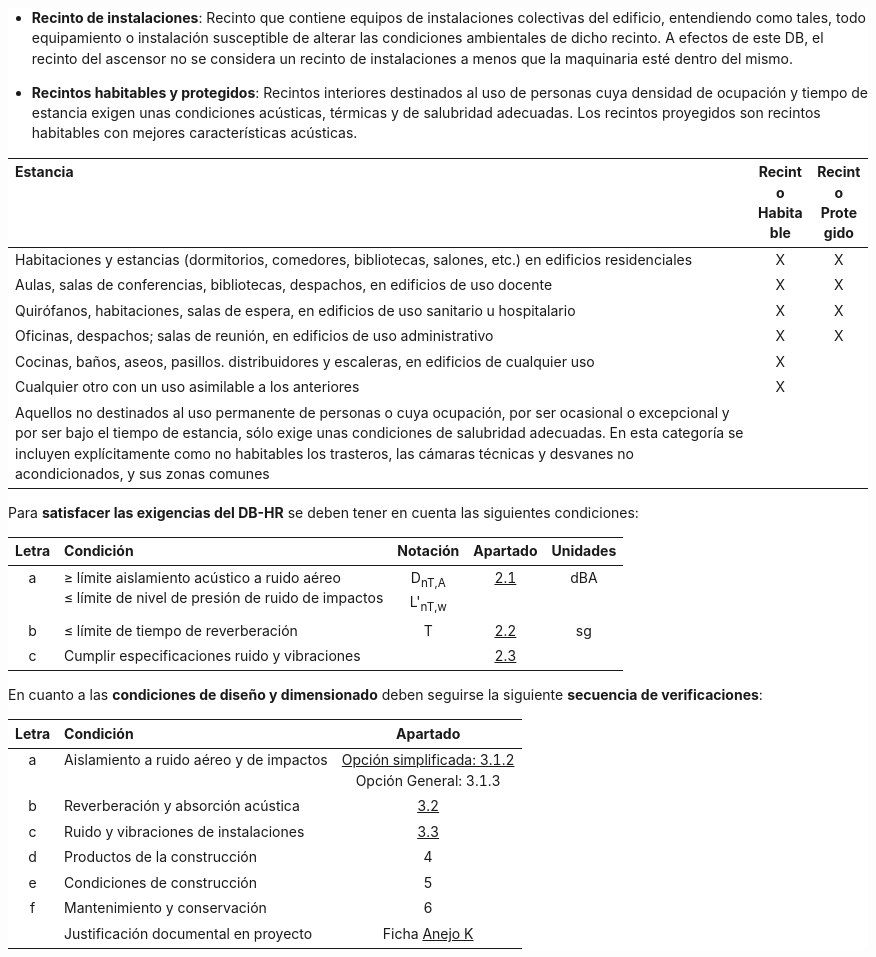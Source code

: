 - **Recinto de instalaciones**: Recinto que contiene equipos de instalaciones colectivas del edificio, entendiendo como tales, todo equipamiento o instalación susceptible de alterar las condiciones ambientales de
dicho recinto. A efectos de este DB, el recinto del ascensor no se considera un recinto de instalaciones a menos que la maquinaria esté dentro del mismo.

- **Recintos habitables y protegidos**: Recintos interiores destinados al uso de personas cuya densidad de ocupación y tiempo de estancia exigen unas condiciones acústicas, térmicas y de salubridad adecuadas. Los recintos proyegidos son recintos habitables con mejores características acústicas.


|Estancia|Recinto Habitable|Recinto Protegido|
|:-----------|:--------------:|:--------------:|
|Habitaciones y estancias (dormitorios, comedores, bibliotecas, salones, etc.) en edificios residenciales|X|X|
|Aulas, salas de conferencias, bibliotecas, despachos, en edificios de uso docente|X|X|
|Quirófanos, habitaciones, salas de espera, en edificios de uso sanitario u hospitalario|X|X|
|Oficinas, despachos; salas de reunión, en edificios de uso administrativo|X|X|
|Cocinas, baños, aseos, pasillos. distribuidores y escaleras, en edificios de cualquier uso|X||
|Cualquier otro con un uso asimilable a los anteriores|X||
|Aquellos no destinados al uso permanente de personas o cuya ocupación, por ser ocasional o excepcional y por ser bajo el tiempo de estancia, sólo exige unas condiciones de salubridad adecuadas. En esta categoría se incluyen explícitamente como no habitables los  trasteros, las cámaras técnicas y desvanes no acondicionados, y sus zonas comunes|||

Para **satisfacer las exigencias del  DB-HR** se deben tener en cuenta 
las siguientes condiciones:  

|Letra|Condición|Notación|Apartado|Unidades|
|:-------:|:------------|:--------:|:----------:|:----------:|
|a|$\ge$ límite aislamiento acústico a ruido aéreo <br> $\le$ límite de nivel de presión de ruido de impactos|D<sub>nT,A</sub> <br>L'<sub>nT,w</sub> |[2.1](#2-1)|dBA|
|b|$\le$ límite de tiempo de reverberación|T|[2.2](#2-2)|sg|
|c|Cumplir especificaciones ruido y vibraciones||[2.3](#2-3)||

En cuanto a las **condiciones de diseño y dimensionado**
deben seguirse la siguiente **secuencia de verificaciones**:

|Letra|Condición|Apartado|
|:-------:|:------------|:--------:|
|a|Aislamiento a ruido aéreo y de impactos|[Opción simplificada: 3.1.2](#3-1-2) <br> Opción General: 3.1.3|
|b|Reverberación y absorción acústica|[3.2](#3-2)|
|c|Ruido y vibraciones de instalaciones|[3.3](#3-3)|
|d|Productos de la construcción|4|
|e|Condiciones de construcción|5|
|f|Mantenimiento y conservación|6|
||Justificación documental en proyecto|Ficha [Anejo K](#K)
